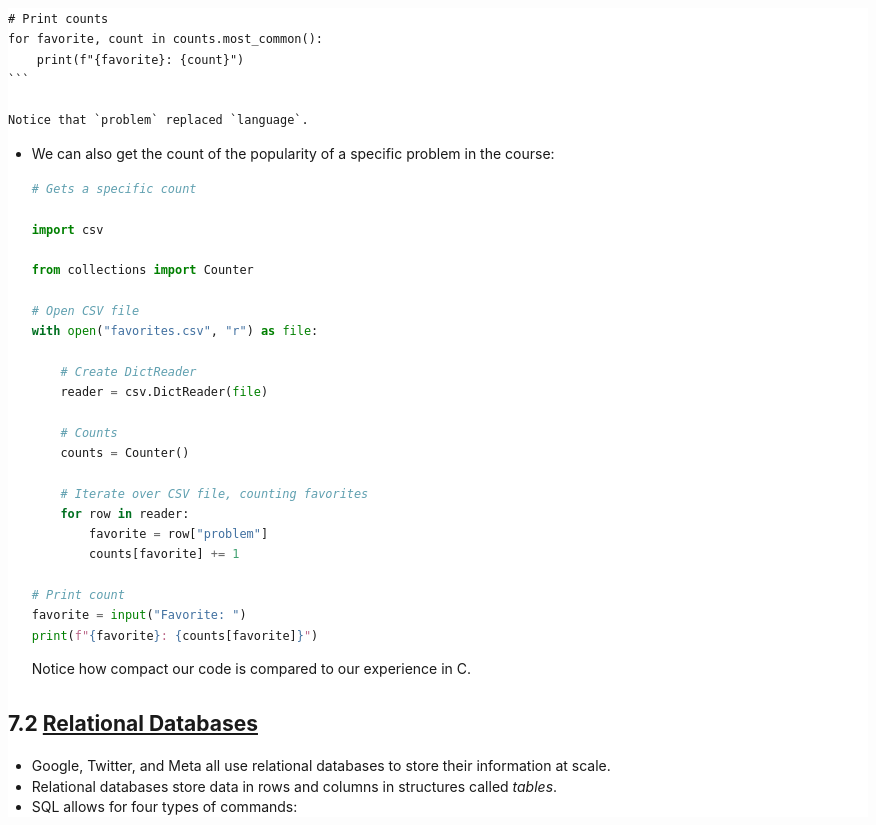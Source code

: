     # Print counts
    for favorite, count in counts.most_common():
        print(f"{favorite}: {count}")
    ```
    
    Notice that `problem` replaced `language`.
    
- We can also get the count of the popularity of a specific problem in the course:
    
    ```python
    # Gets a specific count
    
    import csv
    
    from collections import Counter
    
    # Open CSV file
    with open("favorites.csv", "r") as file:
    
        # Create DictReader
        reader = csv.DictReader(file)
    
        # Counts
        counts = Counter()
    
        # Iterate over CSV file, counting favorites
        for row in reader:
            favorite = row["problem"]
            counts[favorite] += 1
    
    # Print count
    favorite = input("Favorite: ")
    print(f"{favorite}: {counts[favorite]}")
    ```
    
    Notice how compact our code is compared to our experience in C.
    

## 7.2 [Relational Databases](https://cs50.harvard.edu/x/2024/notes/7/#relational-databases)

- Google, Twitter, and Meta all use relational databases to store their information at scale.
- Relational databases store data in rows and columns in structures called _tables_.
- SQL allows for four types of commands:
    